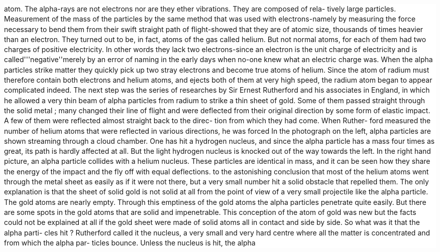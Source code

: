 atom. The alpha-rays are not electrons nor are
they ether vibrations. They are composed of rela-
tively large particles. Measurement of the mass
of the particles by the same method that was
used with electrons-namely by measuring the
force necessary to bend them from their swift
straight path of flight-showed that they are
of atomic size, thousands of times heavier than
an electron.
They turned out to be, in fact, atoms of the gas
called helium. But not normal atoms, for each of
them had two charges of positive electricity. In
other words they lack two electrons-since an
electron is the unit charge of electricity and is
called'''negative''merely by an error of naming
in the early days when no-one knew what an
electric charge was. When the alpha particles
strike matter they quickly pick up two stray
electrons and become true atoms of helium.
Since the atom of radium must therefore
contain both electrons and helium atoms, and
ejects both of them at very high speed, the
radium atom began to appear complicated indeed.
The next step was the series of researches by Sir
Ernest Rutherford and his associates in England,
in which he allowed a very thin beam of alpha
particles from radium to strike a thin sheet of
gold. Some of them passed straight through the
solid metal ; many changed their line of flight
and were deflected from their original direction
by some form of elastic impact. A few of them
were reflected almost straight back to the direc-
tion from which they had come. When Ruther-
ford measured the number of helium atoms that
were reflected in various directions, he was forced
In the photograph on the left, alpha particles are
shown streaming through a cloud chamber. One
has hit a hydrogen nucleus, and since the alpha
particle has a mass four times as great, its path is
hardly affected at all. But the light hydrogen nucleus
is knocked out of the way towards the left. In the
right hand picture, an alpha particle collides with a
helium nucleus. These particles are identical in
mass, and it can be seen how they share the energy
of the impact and the fly off with equal deflections.
to the astonishing conclusion that most of the
helium atoms went through the metal sheet as
easily as if it were not there, but a very small
number hit a solid obstacle that repelled them.
The only explanation is that the sheet of solid
gold is not solid at all from the point of view of
a very small projectile like the alpha particle.
The gold atoms are nearly empty. Through this
emptiness of the gold atoms the alpha particles
penetrate quite easily. But there are some spots
in the gold atoms that are solid and impenetrable.
This conception of the atom of gold was new but
the facts could not be explained at all if the gold
sheet were made of solid atoms all in contact and
side by side. So what was it that the alpha parti-
cles hit ? Rutherford called it the nucleus, a very
small and very hard centre where all the matter
is concentrated and from which the alpha par-
ticles bounce. Unless the nucleus is hit, the alpha